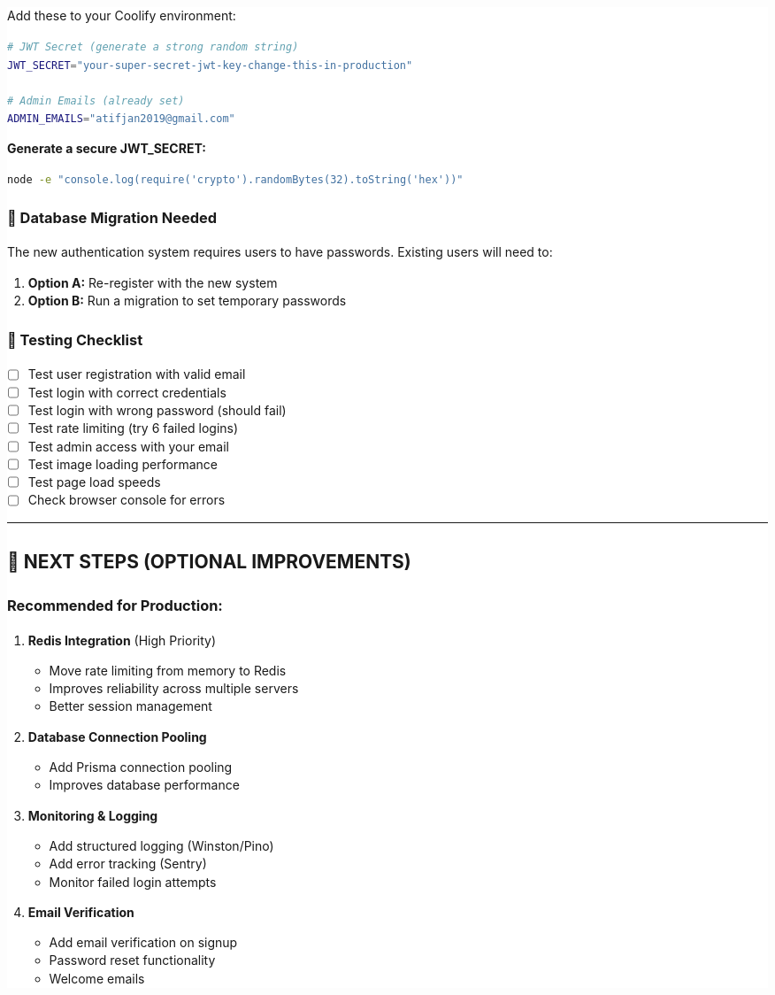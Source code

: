 Add these to your Coolify environment:

```bash
# JWT Secret (generate a strong random string)
JWT_SECRET="your-super-secret-jwt-key-change-this-in-production"

# Admin Emails (already set)
ADMIN_EMAILS="atifjan2019@gmail.com"
```

**Generate a secure JWT_SECRET:**
```bash
node -e "console.log(require('crypto').randomBytes(32).toString('hex'))"
```

### 🔄 Database Migration Needed

The new authentication system requires users to have passwords. Existing users will need to:

1. **Option A:** Re-register with the new system
2. **Option B:** Run a migration to set temporary passwords

### 🧪 Testing Checklist

- [ ] Test user registration with valid email
- [ ] Test login with correct credentials
- [ ] Test login with wrong password (should fail)
- [ ] Test rate limiting (try 6 failed logins)
- [ ] Test admin access with your email
- [ ] Test image loading performance
- [ ] Test page load speeds
- [ ] Check browser console for errors

---

## 🎯 NEXT STEPS (OPTIONAL IMPROVEMENTS)

### Recommended for Production:

1. **Redis Integration** (High Priority)
   - Move rate limiting from memory to Redis
   - Improves reliability across multiple servers
   - Better session management

2. **Database Connection Pooling**
   - Add Prisma connection pooling
   - Improves database performance

3. **Monitoring & Logging**
   - Add structured logging (Winston/Pino)
   - Add error tracking (Sentry)
   - Monitor failed login attempts

4. **Email Verification**
   - Add email verification on signup
   - Password reset functionality
   - Welcome emails
